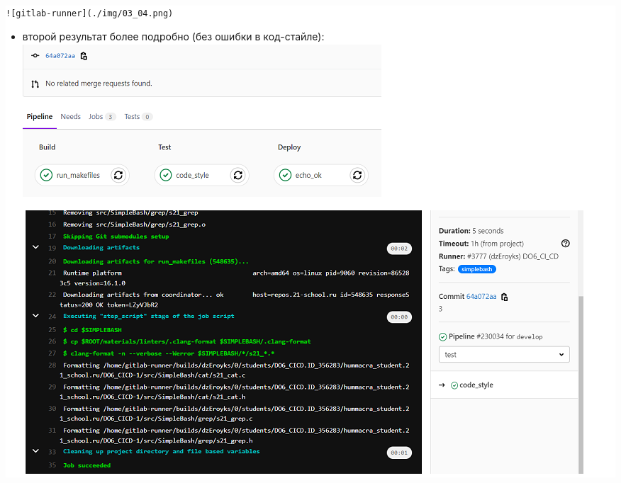     ![gitlab-runner](./img/03_04.png)

- второй результат более подробно (без ошибки в код-стайле):\
    ![gitlab-runner](./img/03_05.png)

    ![gitlab-runner](./img/03_06.png)
